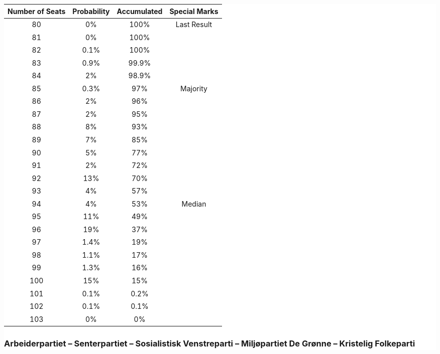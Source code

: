 | Number of Seats | Probability | Accumulated | Special Marks |
|:---------------:|:-----------:|:-----------:|:-------------:|
| 80 | 0% | 100% | Last Result |
| 81 | 0% | 100% |  |
| 82 | 0.1% | 100% |  |
| 83 | 0.9% | 99.9% |  |
| 84 | 2% | 98.9% |  |
| 85 | 0.3% | 97% | Majority |
| 86 | 2% | 96% |  |
| 87 | 2% | 95% |  |
| 88 | 8% | 93% |  |
| 89 | 7% | 85% |  |
| 90 | 5% | 77% |  |
| 91 | 2% | 72% |  |
| 92 | 13% | 70% |  |
| 93 | 4% | 57% |  |
| 94 | 4% | 53% | Median |
| 95 | 11% | 49% |  |
| 96 | 19% | 37% |  |
| 97 | 1.4% | 19% |  |
| 98 | 1.1% | 17% |  |
| 99 | 1.3% | 16% |  |
| 100 | 15% | 15% |  |
| 101 | 0.1% | 0.2% |  |
| 102 | 0.1% | 0.1% |  |
| 103 | 0% | 0% |  |

### Arbeiderpartiet – Senterpartiet – Sosialistisk Venstreparti – Miljøpartiet De Grønne – Kristelig Folkeparti
